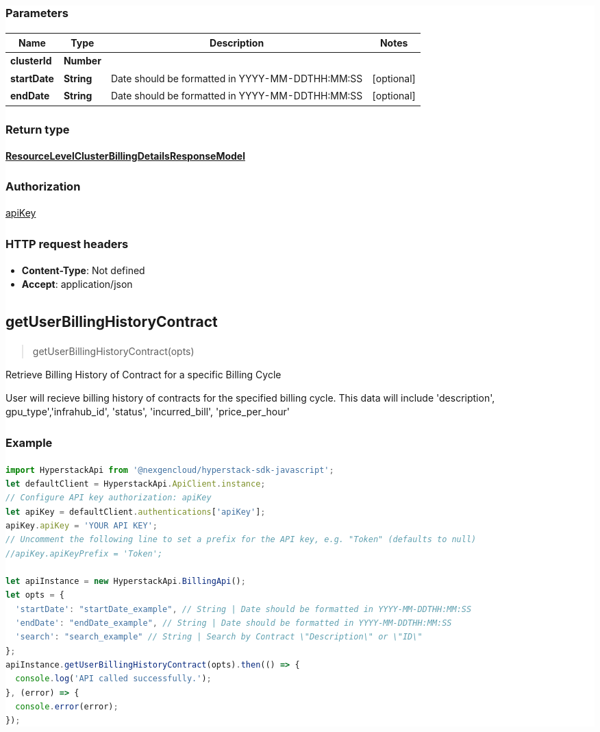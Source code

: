 ### Parameters


Name | Type | Description  | Notes
------------- | ------------- | ------------- | -------------
 **clusterId** | **Number**|  | 
 **startDate** | **String**| Date should be formatted in YYYY-MM-DDTHH:MM:SS | [optional] 
 **endDate** | **String**| Date should be formatted in YYYY-MM-DDTHH:MM:SS | [optional] 

### Return type

[**ResourceLevelClusterBillingDetailsResponseModel**](ResourceLevelClusterBillingDetailsResponseModel.md)

### Authorization

[apiKey](../README.md#apiKey)

### HTTP request headers

- **Content-Type**: Not defined
- **Accept**: application/json


## getUserBillingHistoryContract

> getUserBillingHistoryContract(opts)

Retrieve Billing History of Contract for a specific Billing Cycle

User will recieve billing history of contracts for the specified billing cycle. This data will include &#39;description&#39;, gpu_type&#39;,&#39;infrahub_id&#39;, &#39;status&#39;, &#39;incurred_bill&#39;, &#39;price_per_hour&#39;

### Example

```javascript
import HyperstackApi from '@nexgencloud/hyperstack-sdk-javascript';
let defaultClient = HyperstackApi.ApiClient.instance;
// Configure API key authorization: apiKey
let apiKey = defaultClient.authentications['apiKey'];
apiKey.apiKey = 'YOUR API KEY';
// Uncomment the following line to set a prefix for the API key, e.g. "Token" (defaults to null)
//apiKey.apiKeyPrefix = 'Token';

let apiInstance = new HyperstackApi.BillingApi();
let opts = {
  'startDate': "startDate_example", // String | Date should be formatted in YYYY-MM-DDTHH:MM:SS
  'endDate': "endDate_example", // String | Date should be formatted in YYYY-MM-DDTHH:MM:SS
  'search': "search_example" // String | Search by Contract \"Description\" or \"ID\"
};
apiInstance.getUserBillingHistoryContract(opts).then(() => {
  console.log('API called successfully.');
}, (error) => {
  console.error(error);
});

```
